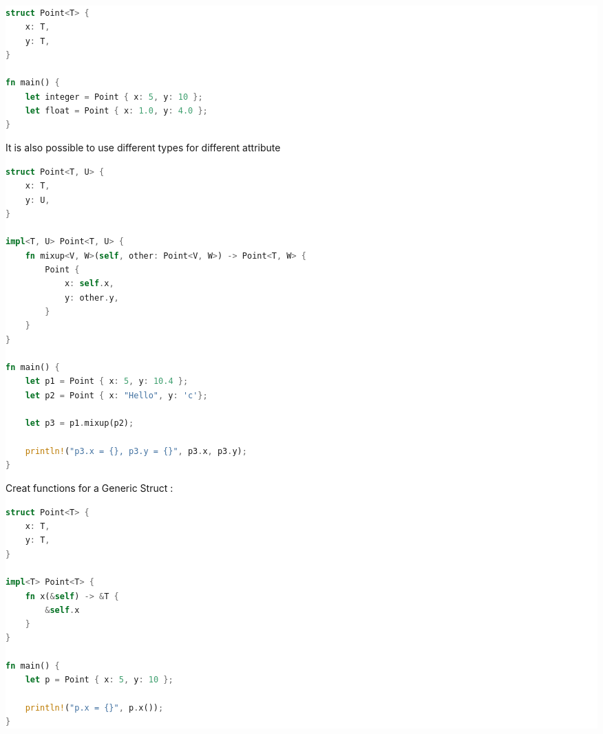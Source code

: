 

```rust
struct Point<T> {
    x: T,
    y: T,
}

fn main() {
    let integer = Point { x: 5, y: 10 };
    let float = Point { x: 1.0, y: 4.0 };
}
```



It is also possible to use different types for different attribute



```rust
struct Point<T, U> {
    x: T,
    y: U,
}

impl<T, U> Point<T, U> {
    fn mixup<V, W>(self, other: Point<V, W>) -> Point<T, W> {
        Point {
            x: self.x,
            y: other.y,
        }
    }
}

fn main() {
    let p1 = Point { x: 5, y: 10.4 };
    let p2 = Point { x: "Hello", y: 'c'};

    let p3 = p1.mixup(p2);

    println!("p3.x = {}, p3.y = {}", p3.x, p3.y);
}

```



Creat functions for a Generic Struct :



```rust
struct Point<T> {
    x: T,
    y: T,
}

impl<T> Point<T> {
    fn x(&self) -> &T {
        &self.x
    }
}

fn main() {
    let p = Point { x: 5, y: 10 };

    println!("p.x = {}", p.x());
}
```
